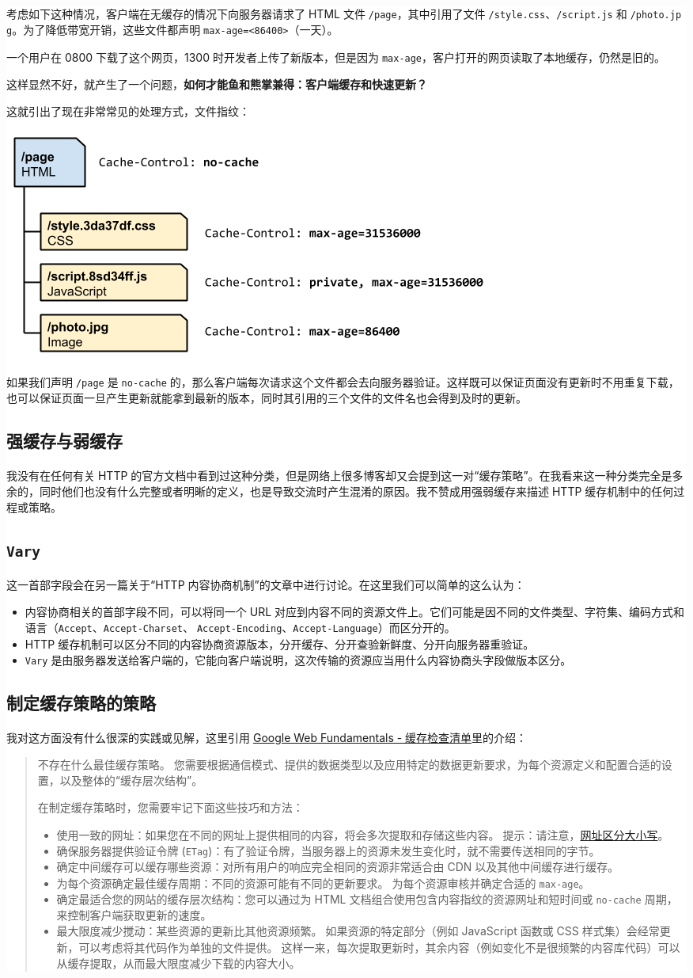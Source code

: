 考虑如下这种情况，客户端在无缓存的情况下向服务器请求了 HTML 文件 `/page`，其中引用了文件 `/style.css`、`/script.js` 和 `/photo.jpg`。为了降低带宽开销，这些文件都声明 `max-age=<86400>`（一天）。

一个用户在 0800 下载了这个网页，1300 时开发者上传了新版本，但是因为 `max-age`，客户打开的网页读取了本地缓存，仍然是旧的。

这样显然不好，就产生了一个问题，**如何才能鱼和熊掌兼得：客户端缓存和快速更新？**

这就引出了现在非常常见的处理方式，文件指纹：

![http-cache-hierarchy.png](./static/http-cache-hierarchy.png)

如果我们声明 `/page` 是 `no-cache` 的，那么客户端每次请求这个文件都会去向服务器验证。这样既可以保证页面没有更新时不用重复下载，也可以保证页面一旦产生更新就能拿到最新的版本，同时其引用的三个文件的文件名也会得到及时的更新。

## 强缓存与弱缓存

我没有在任何有关 HTTP 的官方文档中看到过这种分类，但是网络上很多博客却又会提到这一对“缓存策略”。在我看来这一种分类完全是多余的，同时他们也没有什么完整或者明晰的定义，也是导致交流时产生混淆的原因。我不赞成用强弱缓存来描述 HTTP 缓存机制中的任何过程或策略。

## `Vary`

这一首部字段会在另一篇关于“HTTP 内容协商机制”的文章中进行讨论。在这里我们可以简单的这么认为：

- 内容协商相关的首部字段不同，可以将同一个 URL 对应到内容不同的资源文件上。它们可能是因不同的文件类型、字符集、编码方式和语言（`Accept`、`Accept-Charset`、 `Accept-Encoding`、`Accept-Language`）而区分开的。
- HTTP 缓存机制可以区分不同的内容协商资源版本，分开缓存、分开查验新鲜度、分开向服务器重验证。
- `Vary` 是由服务器发送给客户端的，它能向客户端说明，这次传输的资源应当用什么内容协商头字段做版本区分。

## 制定缓存策略的策略

我对这方面没有什么很深的实践或见解，这里引用 [Google Web Fundamentals - 缓存检查清单](https://developers.google.com/web/fundamentals/performance/optimizing-content-efficiency/http-caching#缓存检查清单)里的介绍：

> 不存在什么最佳缓存策略。 您需要根据通信模式、提供的数据类型以及应用特定的数据更新要求，为每个资源定义和配置合适的设置，以及整体的“缓存层次结构”。
>
> 在制定缓存策略时，您需要牢记下面这些技巧和方法：
>
> - 使用一致的网址：如果您在不同的网址上提供相同的内容，将会多次提取和存储这些内容。 提示：请注意，[网址区分大小写](https://www.w3.org/TR/WD-html40-970708/htmlweb.html)。
> - 确保服务器提供验证令牌 (`ETag`)：有了验证令牌，当服务器上的资源未发生变化时，就不需要传送相同的字节。
> - 确定中间缓存可以缓存哪些资源：对所有用户的响应完全相同的资源非常适合由 CDN 以及其他中间缓存进行缓存。
> - 为每个资源确定最佳缓存周期：不同的资源可能有不同的更新要求。 为每个资源审核并确定合适的 `max-age`。
> - 确定最适合您的网站的缓存层次结构：您可以通过为 HTML 文档组合使用包含内容指纹的资源网址和短时间或 `no-cache` 周期，来控制客户端获取更新的速度。
> - 最大限度减少搅动：某些资源的更新比其他资源频繁。 如果资源的特定部分（例如 JavaScript 函数或 CSS 样式集）会经常更新，可以考虑将其代码作为单独的文件提供。 这样一来，每次提取更新时，其余内容（例如变化不是很频繁的内容库代码）可以从缓存提取，从而最大限度减少下载的内容大小。
